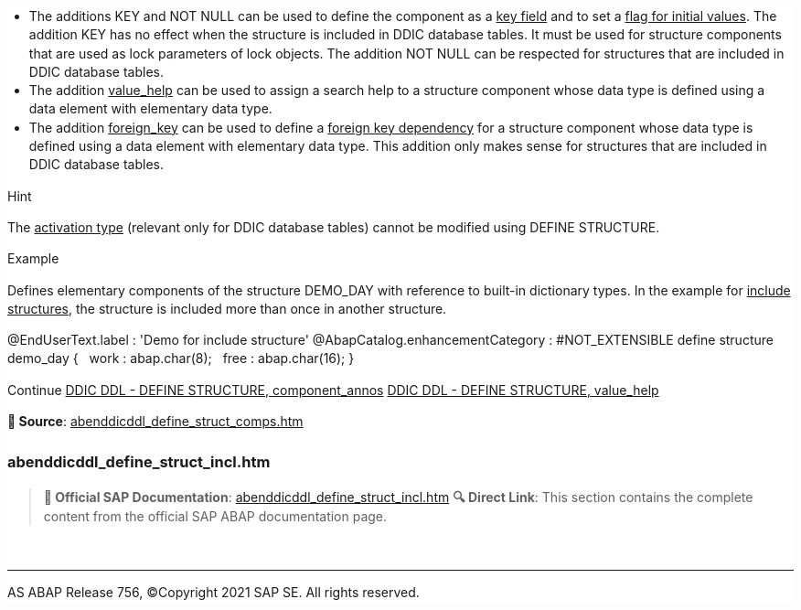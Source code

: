 -   The additions KEY and NOT NULL can be used to define the component as a [key field](https://help.sap.com/doc/abapdocu_756_index_htm/7.56/en-US/abenddic_structures_sema.htm) and to set a [flag for initial values](https://help.sap.com/doc/abapdocu_756_index_htm/7.56/en-US/abenddic_structures_sema.htm). The addition KEY has no effect when the structure is included in DDIC database tables. It must be used for structure components that are used as lock parameters of lock objects. The addition NOT NULL can be respected for structures that are included in DDIC database tables.
-   The addition [value\_help](https://help.sap.com/doc/abapdocu_756_index_htm/7.56/en-US/abenddicddl_define_struct_valuhelp.htm) can be used to assign a search help to a structure component whose data type is defined using a data element with elementary data type.
-   The addition [foreign\_key](https://help.sap.com/doc/abapdocu_756_index_htm/7.56/en-US/abenddicddl_define_table_forkey.htm) can be used to define a [foreign key dependency](https://help.sap.com/doc/abapdocu_756_index_htm/7.56/en-US/abenforeign_key_dependency_glosry.htm "Glossary Entry") for a structure component whose data type is defined using a data element with elementary data type. This addition only makes sense for structures that are included in DDIC database tables.

Hint

The [activation type](https://help.sap.com/doc/abapdocu_756_index_htm/7.56/en-US/abenddic_structures_tech.htm) (relevant only for DDIC database tables) cannot be modified using DEFINE STRUCTURE.

Example

Defines elementary components of the structure DEMO\_DAY with reference to built-in dictionary types. In the example for [include structures](https://help.sap.com/doc/abapdocu_756_index_htm/7.56/en-US/abenddicddl_define_struct_incl.htm), the structure is included more than once in another structure.

@EndUserText.label : 'Demo for include structure'
@AbapCatalog.enhancementCategory : #NOT\_EXTENSIBLE
define structure demo\_day {
  work : abap.char(8);
  free : abap.char(16); }

Continue
[DDIC DDL - DEFINE STRUCTURE, component\_annos](https://help.sap.com/doc/abapdocu_756_index_htm/7.56/en-US/abenddicddl_define_struct_cmpprps.htm)
[DDIC DDL - DEFINE STRUCTURE, value\_help](https://help.sap.com/doc/abapdocu_756_index_htm/7.56/en-US/abenddicddl_define_struct_valuhelp.htm)



**📖 Source**: [abenddicddl_define_struct_comps.htm](https://help.sap.com/doc/abapdocu_756_index_htm/7.56/en-US/abenddicddl_define_struct_comps.htm)

### abenddicddl_define_struct_incl.htm

> **📖 Official SAP Documentation**: [abenddicddl_define_struct_incl.htm](https://help.sap.com/doc/abapdocu_756_index_htm/7.56/en-US/abenddicddl_define_struct_incl.htm)
> **🔍 Direct Link**: This section contains the complete content from the official SAP ABAP documentation page.


  

* * *

AS ABAP Release 756, ©Copyright 2021 SAP SE. All rights reserved.
